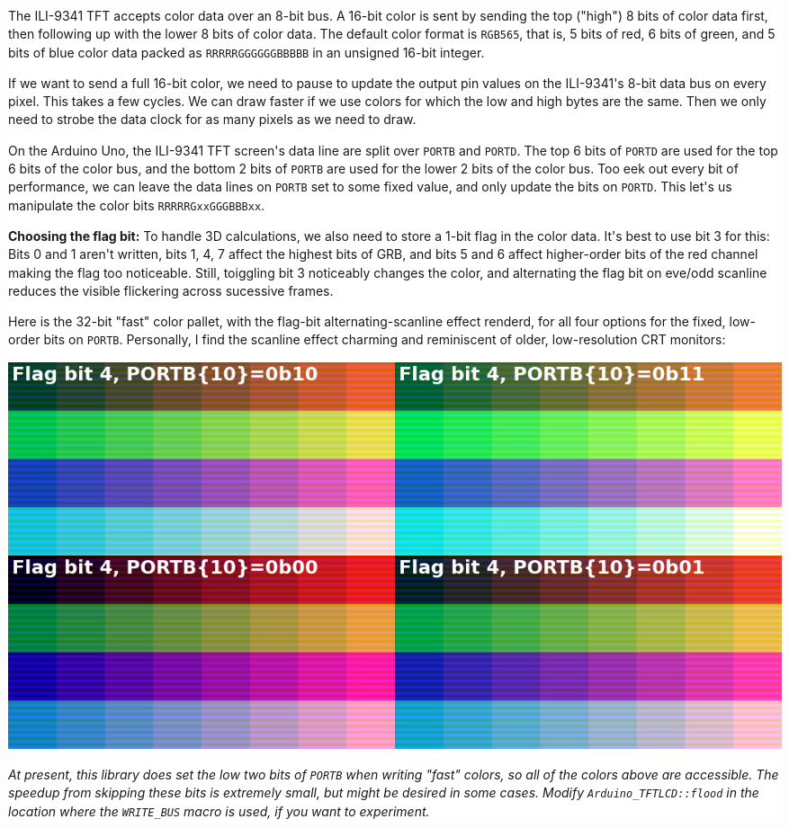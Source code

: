 The ILI-9341 TFT accepts color data over an 8-bit bus. A 16-bit color is sent by sending the top ("high") 8 bits of color data first, then following up with the lower 8 bits of color data. 
The default color format is `RGB565`, that is, 5 bits of red, 6 bits of green, and 5 bits of blue color data packed as `RRRRRGGGGGGBBBBB` in an unsigned 16-bit integer. 

If we want to send a full 16-bit color, we need to pause to update the output pin values on the 
ILI-9341's 8-bit data bus on every pixel. This takes a few cycles. We can draw faster if we use colors for which the low and high bytes are the same. Then we only need to strobe the data clock for as many pixels as we need to draw. 

On the Arduino Uno, the ILI-9341 TFT screen's data line are split over `PORTB` and `PORTD`. The top 6 bits of `PORTD` are used for the top 6 bits of the color bus, and the bottom 2 bits of `PORTB` are used for the lower 2 bits of the color bus. 
Too eek out every bit of performance, we can leave the data lines on `PORTB` set to some fixed value, and only update the bits on `PORTD`. This let's us manipulate the color bits `RRRRRGxxGGGBBBxx`. 


**Choosing the flag bit:** To handle 3D calculations, we also need to store a 1-bit flag in the color data.
It's best to use bit 3 for this: Bits 0 and 1 aren't written, bits 1, 4, 7 affect the highest bits of GRB, and bits 5 and 6 affect higher-order bits of the red channel making the flag too noticeable.
Still, toiggling bit 3 noticeably changes the color, and alternating the flag bit on eve/odd scanline reduces the visible flickering across sucessive frames. 

Here is the 32-bit "fast" color pallet, with the flag-bit alternating-scanline effect renderd, for all four options for the fixed, low-order bits on `PORTB`. Personally, I find the scanline effect charming and reminiscent of older, low-resolution CRT monitors:

<img src="https://raw.githubusercontent.com/michaelerule/Uno9341TFT/master/test.png">

*At present, this library does set the low two bits of `PORTB` when writing "fast" colors, so all of the colors above are accessible. The speedup from skipping these bits is extremely small, but might be desired in some cases. Modify `Arduino_TFTLCD::flood` in the location where the `WRITE_BUS` macro is used, if you want to experiment.*
